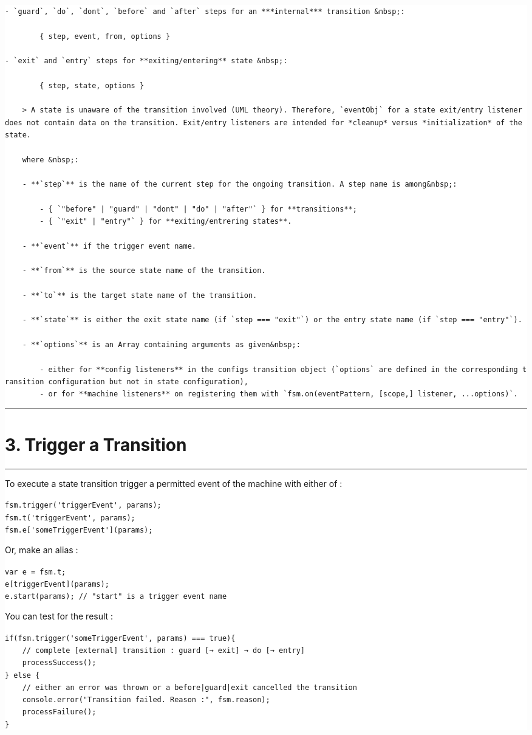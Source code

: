 	- `guard`, `do`, `dont`, `before` and `after` steps for an ***internal*** transition &nbsp;:

			{ step, event, from, options }

	- `exit` and `entry` steps for **exiting/entering** state &nbsp;:

			{ step, state, options }
		
		> A state is unaware of the transition involved (UML theory). Therefore, `eventObj` for a state exit/entry listener does not contain data on the transition. Exit/entry listeners are intended for *cleanup* versus *initialization* of the state.

		where &nbsp;:

		- **`step`** is the name of the current step for the ongoing transition. A step name is among&nbsp;:

			- { `"before" | "guard" | "dont" | "do" | "after"` } for **transitions**;
			- { `"exit" | "entry"` } for **exiting/entrering states**.

		- **`event`** if the trigger event name.

		- **`from`** is the source state name of the transition.

		- **`to`** is the target state name of the transition.

		- **`state`** is either the exit state name (if `step === "exit"`) or the entry state name (if `step === "entry"`).

		- **`options`** is an Array containing arguments as given&nbsp;:
		
			- either for **config listeners** in the configs transition object (`options` are defined in the corresponding transition configuration but not in state configuration),
			- or for **machine listeners** on registering them with `fsm.on(eventPattern, [scope,] listener, ...options)`.

<hr class="bold" id="trigger-transition"/>

# 3. Trigger a Transition #

---
To execute a state transition trigger a permitted event of the machine with either of&nbsp;:
	
	fsm.trigger('triggerEvent', params);
	fsm.t('triggerEvent', params);
	fsm.e['someTriggerEvent'](params);

Or, make an alias&nbsp;:

	var e = fsm.t;
	e[triggerEvent](params);
	e.start(params); // "start" is a trigger event name
	

You can test for the result&nbsp;:

	if(fsm.trigger('someTriggerEvent', params) === true){
		// complete [external] transition : guard [→ exit] → do [→ entry]
		processSuccess();
	} else {
		// either an error was thrown or a before|guard|exit cancelled the transition
		console.error("Transition failed. Reason :", fsm.reason);
		processFailure();
	}


[gitter-image]: https://badges.gitter.im/imed-javascript-finite-state-machine/community.svg
[gitter-url]: https://gitter.im/imed-javascript-finite-state-machine/community?utm_source=badge&utm_medium=badge&utm_campaign=pr-badge&utm_content=badge
[npm-image]: https://img.shields.io/npm/v/@imed.ch/javascript-finite-state-machine.svg
[npm-url]: https://npmjs.org/package/@imed.ch/javascript-finite-state-machine
[license-image]: https://img.shields.io/github/license/jguillod/imed-javascript-finite-state-machine.svg
[travis-image]: https://travis-ci.org/jguillod/imed-javascript-finite-state-machine.svg?branch=master
[travis-url]: https://travis-ci.com/jguillod/imed-javascript-finite-state-machine